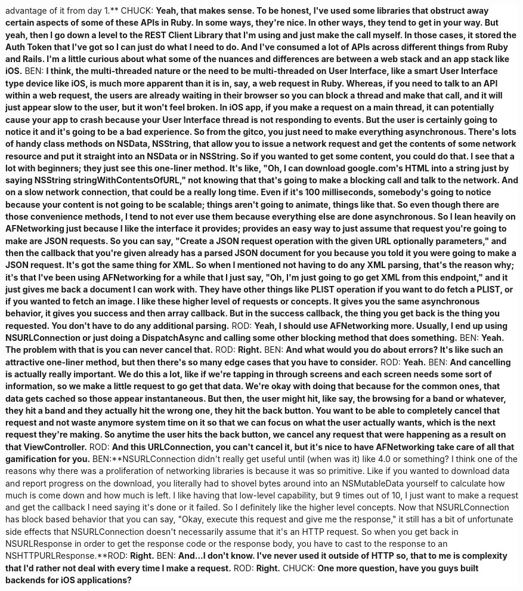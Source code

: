 advantage of it from day 1.** CHUCK: **Yeah, that makes sense. To be honest, I've used some libraries that obstruct away certain aspects of some of these APIs in Ruby. In some ways, they're nice. In other ways, they tend to get in your way. But yeah, then I go down a level to the REST Client Library that I'm using and just make the call myself. In those cases, it stored the Auth Token that I've got so I can just do what I need to do. And I've consumed a lot of APIs across different things from Ruby and Rails. I'm a little curious about what some of the nuances and differences are between a web stack and an app stack like iOS.** BEN: **I think, the multi-threaded nature or the need to be multi-threaded on User Interface, like a smart User Interface type device like iOS, is much more apparent than it is in, say, a web request in Ruby. Whereas, if you need to talk to an API within a web request, the users are already waiting in their browser so you can block a thread and make that call, and it will just appear slow to the user, but it won't feel broken. In iOS app, if you make a request on a main thread, it can potentially cause your app to crash because your User Interface thread is not responding to events. But the user is certainly going to notice it and it's going to be a bad experience. So from the gitco, you just need to make everything asynchronous. There's lots of handy class methods on NSData, NSString, that allow you to issue a network request and get the contents of some network resource and put it straight into an NSData or in NSString. So if you wanted to get some content, you could do that. I see that a lot with beginners; they just see this one-liner method. It's like, "Oh, I can download google.com's HTML into a string just by saying NSString stringWithContentsOfURL," not knowing that that's going to make a blocking call and talk to the network. And on a slow network connection, that could be a really long time. Even if it's 100 milliseconds, somebody's going to notice because your content is not going to be scalable; things aren't going to animate, things like that. So even though there are those convenience methods, I tend to not ever use them because everything else are done asynchronous. So I lean heavily on AFNetworking just because I like the interface it provides; provides an easy way to just assume that request you're going to make are JSON requests. So you can say, "Create a JSON request operation with the given URL optionally parameters," and then the callback that you're given already has a parsed JSON document for you because you told it you were going to make a JSON request. It's got the same thing for XML. So when I mentioned not having to do any XML parsing, that's the reason why; it's that I've been using AFNetworking for a while that I just say, "Oh, I'm just going to go get XML from this endpoint," and it just gives me back a document I can work with. They have other things like PLIST operation if you want to do fetch a PLIST, or if you wanted to fetch an image. I like these higher level of requests or concepts. It gives you the same asynchronous behavior, it gives you success and then array callback. But in the success callback, the thing you get back is the thing you requested. You don't have to do any additional parsing.** ROD: **Yeah, I should use AFNetworking more. Usually, I end up using NSURLConnection or just doing a DispatchAsync and calling some other blocking method that does something.** BEN: **Yeah. The problem with that is you can never cancel that.** ROD: **Right.** BEN: **And what would you do about errors? It's like such an attractive one-liner method, but then there's so many edge cases that you have to consider.** ROD: **Yeah.** BEN: **And cancelling is actually really important. We do this a lot, like if we're tapping in through screens and each screen needs some sort of information, so we make a little request to go get that data. We're okay with doing that because for the common ones, that data gets cached so those appear instantaneous. But then, the user might hit, like say, the browsing for a band or whatever, they hit a band and they actually hit the wrong one, they hit the back button. You want to be able to completely cancel that request and not waste anymore system time on it so that we can focus on what the user actually wants, which is the next request they're making. So anytime the user hits the back button, we cancel any request that were happening as a result on that ViewController.** ROD: **And this URLConnection, you can't cancel it, but it's nice to have AFNetworking take care of all that gamification for you.** BEN:**NSURLConnection didn't really get useful until (when was it) like 4.0 or something? I think one of the reasons why there was a proliferation of networking libraries is because it was so primitive. Like if you wanted to download data and report progress on the download, you literally had to shovel bytes around into an NSMutableData yourself to calculate how much is come down and how much is left. I like having that low-level capability, but 9 times out of 10, I just want to make a request and get the callback I need saying it's done or it failed. So I definitely like the higher level concepts. Now that NSURLConnection has block based behavior that you can say, "Okay, execute this request and give me the response," it still has a bit of unfortunate side effects that NSURLConnection doesn't necessarily assume that it's an HTTP request. So when you get back in NSURLResponse in order to get the response code or the response body, you have to cast to the response to an NSHTTPURLResponse.**ROD: **Right.** BEN: **And...I don't know. I've never used it outside of HTTP so, that to me is complexity that I'd rather not deal with every time I make a request.** ROD: **Right.** CHUCK: **One more question, have you guys built backends for iOS applications?**